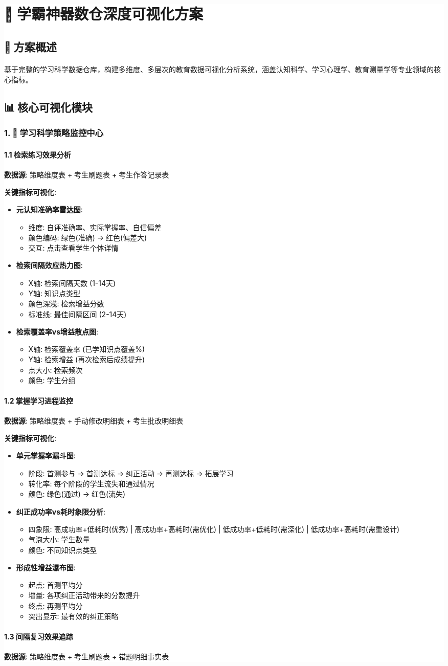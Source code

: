 # 🚀 学霸神器数仓深度可视化方案

## 🎯 方案概述
基于完整的学习科学数据仓库，构建多维度、多层次的教育数据可视化分析系统，涵盖认知科学、学习心理学、教育测量学等专业领域的核心指标。

## 📊 核心可视化模块

### 1. 🧠 学习科学策略监控中心

#### 1.1 检索练习效果分析
**数据源**: 策略维度表 + 考生刷题表 + 考生作答记录表

**关键指标可视化**:
- **元认知准确率雷达图**: 
  - 维度: 自评准确率、实际掌握率、自信偏差
  - 颜色编码: 绿色(准确) → 红色(偏差大)
  - 交互: 点击查看学生个体详情

- **检索间隔效应热力图**:
  - X轴: 检索间隔天数 (1-14天)
  - Y轴: 知识点类型
  - 颜色深浅: 检索增益分数
  - 标准线: 最佳间隔区间 (2-14天)

- **检索覆盖率vs增益散点图**:
  - X轴: 检索覆盖率 (已学知识点覆盖%)
  - Y轴: 检索增益 (再次检索后成绩提升)
  - 点大小: 检索频次
  - 颜色: 学生分组

#### 1.2 掌握学习进程监控
**数据源**: 策略维度表 + 手动修改明细表 + 考生批改明细表

**关键指标可视化**:
- **单元掌握率漏斗图**:
  - 阶段: 首测参与 → 首测达标 → 纠正活动 → 再测达标 → 拓展学习
  - 转化率: 每个阶段的学生流失和通过情况
  - 颜色: 绿色(通过) → 红色(流失)

- **纠正成功率vs耗时象限分析**:
  - 四象限: 高成功率+低耗时(优秀) | 高成功率+高耗时(需优化) | 低成功率+低耗时(需深化) | 低成功率+高耗时(需重设计)
  - 气泡大小: 学生数量
  - 颜色: 不同知识点类型

- **形成性增益瀑布图**:
  - 起点: 首测平均分
  - 增量: 各项纠正活动带来的分数提升
  - 终点: 再测平均分
  - 突出显示: 最有效的纠正策略

#### 1.3 间隔复习效果追踪
**数据源**: 策略维度表 + 考生刷题表 + 错题明细事实表
